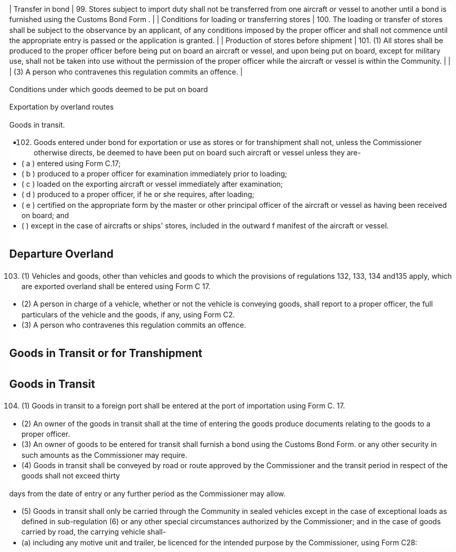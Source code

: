 | Transfer in bond                              | 99. Stores subject to import duty shall not be transferred from one aircraft or vessel to another until a bond is furnished using the Customs Bond Form .                                                                                                                                         |
| Conditions for loading or transferring stores | 100. The loading or transfer of stores shall be subject to the observance by an applicant, of any conditions imposed by the proper officer and shall not commence until the appropriate entry is passed or the application is granted.                                                            |
| Production of stores before shipment          | 101. (1) All stores shall be produced to the proper officer before being put on board an aircraft or vessel, and upon being put on board, except for military use, shall not be taken into use without the permission of the proper officer while the aircraft or vessel is within the Community. |
|                                               | (3) A person who contravenes this regulation commits an offence.                                                                                                                                                                                                                                  |

Conditions under which goods deemed to be put on board

Exportation by overland routes

Goods in transit.

- 102. Goods entered under bond for exportation or use as stores or for transhipment shall not, unless the Commissioner otherwise directs, be deemed to have been put on board such aircraft or vessel unless they are-
- ( a ) entered using Form C.17;
- ( b ) produced to a proper officer for examination immediately prior to loading;
- ( c ) loaded on the exporting aircraft or vessel immediately after examination;
- ( d ) produced to a proper officer, if he or she requires, after loading;
- ( e ) certified on the appropriate form by the master or other principal officer of the aircraft or vessel as having been received on board; and
- ( ) except in the case of aircrafts or ships' stores, included in the outward f manifest of the aircraft or vessel.

## Departure Overland

103. (1) Vehicles and goods, other than vehicles and goods to which the provisions of  regulations  132,  133,  134  and135  apply,  which  are  exported  overland  shall  be entered using Form C 17.

- (2) A person in charge of a vehicle, whether or not the vehicle is conveying goods, shall report to a proper officer, the full particulars of the vehicle and the goods, if any, using Form C2.
- (3) A person who contravenes this regulation commits an offence.

## Goods in Transit or for Transhipment

## Goods in Transit

104. (1) Goods in transit to a foreign port shall be entered at the port of importation using Form C. 17.

- (2) An  owner of the goods in transit shall at the time of entering the goods produce documents relating to the goods to a proper officer.
- (3)  An  owner  of  goods  to  be  entered  for  transit  shall  furnish  a  bond  using  the Customs Bond Form. or any other security in such amounts as the Commissioner may require.
- (4) Goods  in  transit shall be conveyed  by  road  or  route  approved  by  the Commissioner and the transit period in respect of the goods shall not exceed thirty

days from the date of entry or any further period as the Commissioner may allow.

- (5) Goods in transit shall only be carried through the Community in sealed vehicles except in the case of exceptional loads as defined in sub-regulation (6) or any other special  circumstances  authorized  by  the  Commissioner;  and  in  the  case  of  goods carried by road, the carrying vehicle shall-
- (a) including any motive unit and trailer, be licenced for the intended purpose by the Commissioner, using Form C28:
